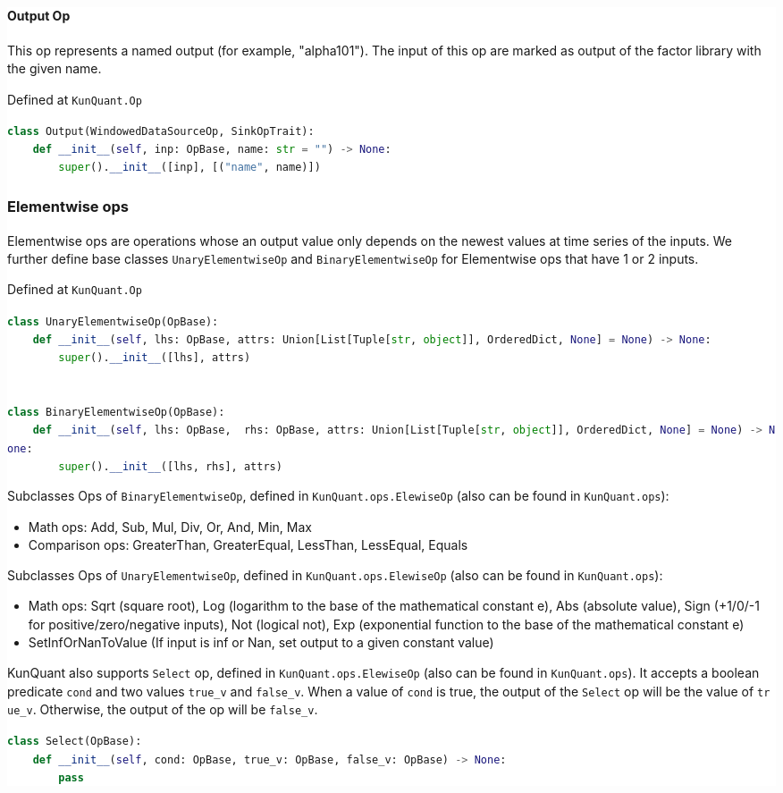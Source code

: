 #### Output Op

This op represents a named output (for example, "alpha101"). The input of this op are marked as output of the factor library with the given name.

Defined at `KunQuant.Op`

```python
class Output(WindowedDataSourceOp, SinkOpTrait):
    def __init__(self, inp: OpBase, name: str = "") -> None:
        super().__init__([inp], [("name", name)])
```


### Elementwise ops

Elementwise ops are operations whose an output value only depends on the newest values at time series of the inputs. We further define base classes `UnaryElementwiseOp` and `BinaryElementwiseOp` for Elementwise ops that have 1 or 2 inputs.

Defined at `KunQuant.Op`

```python
class UnaryElementwiseOp(OpBase):
    def __init__(self, lhs: OpBase, attrs: Union[List[Tuple[str, object]], OrderedDict, None] = None) -> None:
        super().__init__([lhs], attrs)


class BinaryElementwiseOp(OpBase):
    def __init__(self, lhs: OpBase,  rhs: OpBase, attrs: Union[List[Tuple[str, object]], OrderedDict, None] = None) -> None:
        super().__init__([lhs, rhs], attrs)
```

Subclasses Ops of `BinaryElementwiseOp`, defined in `KunQuant.ops.ElewiseOp` (also can be found in `KunQuant.ops`):

 * Math ops: Add, Sub, Mul, Div, Or, And, Min, Max
 * Comparison ops: GreaterThan, GreaterEqual, LessThan, LessEqual, Equals


Subclasses Ops of `UnaryElementwiseOp`, defined in `KunQuant.ops.ElewiseOp` (also can be found in `KunQuant.ops`):

 * Math ops: Sqrt (square root), Log (logarithm to the base of the mathematical constant e), Abs (absolute value), Sign (+1/0/-1 for positive/zero/negative inputs), Not (logical not), Exp (exponential function to the base of the mathematical constant e)
 * SetInfOrNanToValue (If input is inf or Nan, set output to a given constant value)

KunQuant also supports `Select` op, defined in `KunQuant.ops.ElewiseOp` (also can be found in `KunQuant.ops`). It accepts a boolean predicate `cond` and two values `true_v` and `false_v`. When a value of `cond` is true, the output of the `Select` op will be the value of `true_v`. Otherwise, the output of the op will be `false_v`.

```python
class Select(OpBase):
    def __init__(self, cond: OpBase, true_v: OpBase, false_v: OpBase) -> None:
        pass
```
